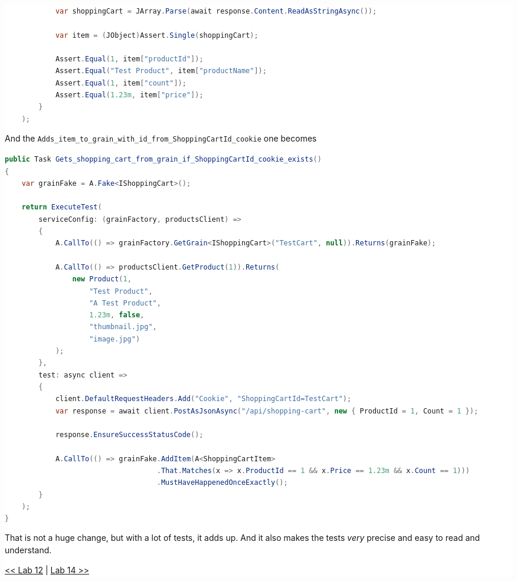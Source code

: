 ```csharp
            var shoppingCart = JArray.Parse(await response.Content.ReadAsStringAsync());

            var item = (JObject)Assert.Single(shoppingCart);

            Assert.Equal(1, item["productId"]);
            Assert.Equal("Test Product", item["productName"]);
            Assert.Equal(1, item["count"]);
            Assert.Equal(1.23m, item["price"]);
        }
    );
```

And the `Adds_item_to_grain_with_id_from_ShoppingCartId_cookie` one becomes

```csharp
public Task Gets_shopping_cart_from_grain_if_ShoppingCartId_cookie_exists()
{
    var grainFake = A.Fake<IShoppingCart>();

    return ExecuteTest(
        serviceConfig: (grainFactory, productsClient) =>
        {
            A.CallTo(() => grainFactory.GetGrain<IShoppingCart>("TestCart", null)).Returns(grainFake);

            A.CallTo(() => productsClient.GetProduct(1)).Returns(
                new Product(1, 
                    "Test Product", 
                    "A Test Product", 
                    1.23m, false, 
                    "thumbnail.jpg", 
                    "image.jpg")
            );
        },
        test: async client =>
        {
            client.DefaultRequestHeaders.Add("Cookie", "ShoppingCartId=TestCart");
            var response = await client.PostAsJsonAsync("/api/shopping-cart", new { ProductId = 1, Count = 1 });

            response.EnsureSuccessStatusCode();

            A.CallTo(() => grainFake.AddItem(A<ShoppingCartItem>
                                    .That.Matches(x => x.ProductId == 1 && x.Price == 1.23m && x.Count == 1)))
                                    .MustHaveHappenedOnceExactly();
        }
    );
}
```

That is not a huge change, but with a lot of tests, it adds up. And it also makes the tests _very_ precise and easy to read and understand.

[<< Lab 12](./lab12.md) | [Lab 14 >>](./lab14.md)